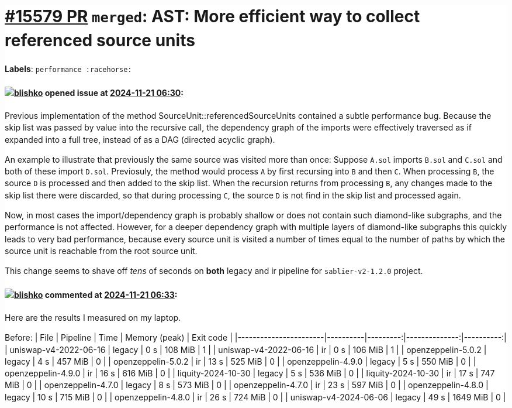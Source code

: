 # [\#15579 PR](https://github.com/ethereum/solidity/pull/15579) `merged`: AST: More efficient way to collect referenced source units
**Labels**: `performance :racehorse:`


#### <img src="https://avatars.githubusercontent.com/u/16404346?v=4" width="50">[blishko](https://github.com/blishko) opened issue at [2024-11-21 06:30](https://github.com/ethereum/solidity/pull/15579):

Previous implementation of the method SourceUnit::referencedSourceUnits contained a subtle performance bug. Because the skip list was passed by value into the recursive call, the dependency graph of the imports were effectively traversed as if expanded into a full tree, instead of as a DAG (directed acyclic graph).

An example to illustrate that previously the same source was visited more than once: Suppose `A.sol` imports `B.sol` and `C.sol` and both of these import `D.sol`. Previosuly, the method would process `A` by first recursing into `B` and then `C`. When processing `B`, the source `D` is processed and then added to the skip list. When the recursion returns from processing `B`, any changes made to the skip list there were discarded, so that during processing `C`, the source `D` is not find in the skip list and processed again.

Now, in most cases the import/dependency graph is probably shallow or does not contain such diamond-like subgraphs, and the performance is not affected.
However, for a deeper dependency graph with multiple layers of diamond-like subgraphs this quickly leads to very bad performance, because every source unit is visited a number of times equal to the number of paths by which the source unit is reachable from the root source unit.

This change seems to shave off *tens* of seconds on **both** legacy and ir pipeline for `sablier-v2-1.2.0` project.

#### <img src="https://avatars.githubusercontent.com/u/16404346?v=4" width="50">[blishko](https://github.com/blishko) commented at [2024-11-21 06:33](https://github.com/ethereum/solidity/pull/15579#issuecomment-2490185013):

Here are the results I measured on my laptop.

Before:
|         File          | Pipeline |   Time   | Memory (peak) | Exit code |
|-----------------------|----------|---------:|--------------:|----------:|
| uniswap-v4-2022-06-16 |   legacy |      0 s |       108 MiB |         1 |
| uniswap-v4-2022-06-16 |       ir |      0 s |       106 MiB |         1 |
| openzeppelin-5.0.2    |   legacy |      4 s |       457 MiB |         0 |
| openzeppelin-5.0.2    |       ir |     13 s |       525 MiB |         0 |
| openzeppelin-4.9.0    |   legacy |      5 s |       550 MiB |         0 |
| openzeppelin-4.9.0    |       ir |     16 s |       616 MiB |         0 |
| liquity-2024-10-30    |   legacy |      5 s |       536 MiB |         0 |
| liquity-2024-10-30    |       ir |     17 s |       747 MiB |         0 |
| openzeppelin-4.7.0    |   legacy |      8 s |       573 MiB |         0 |
| openzeppelin-4.7.0    |       ir |     23 s |       597 MiB |         0 |
| openzeppelin-4.8.0    |   legacy |     10 s |       715 MiB |         0 |
| openzeppelin-4.8.0    |       ir |     26 s |       724 MiB |         0 |
| uniswap-v4-2024-06-06 |   legacy |     49 s |      1649 MiB |         0 |